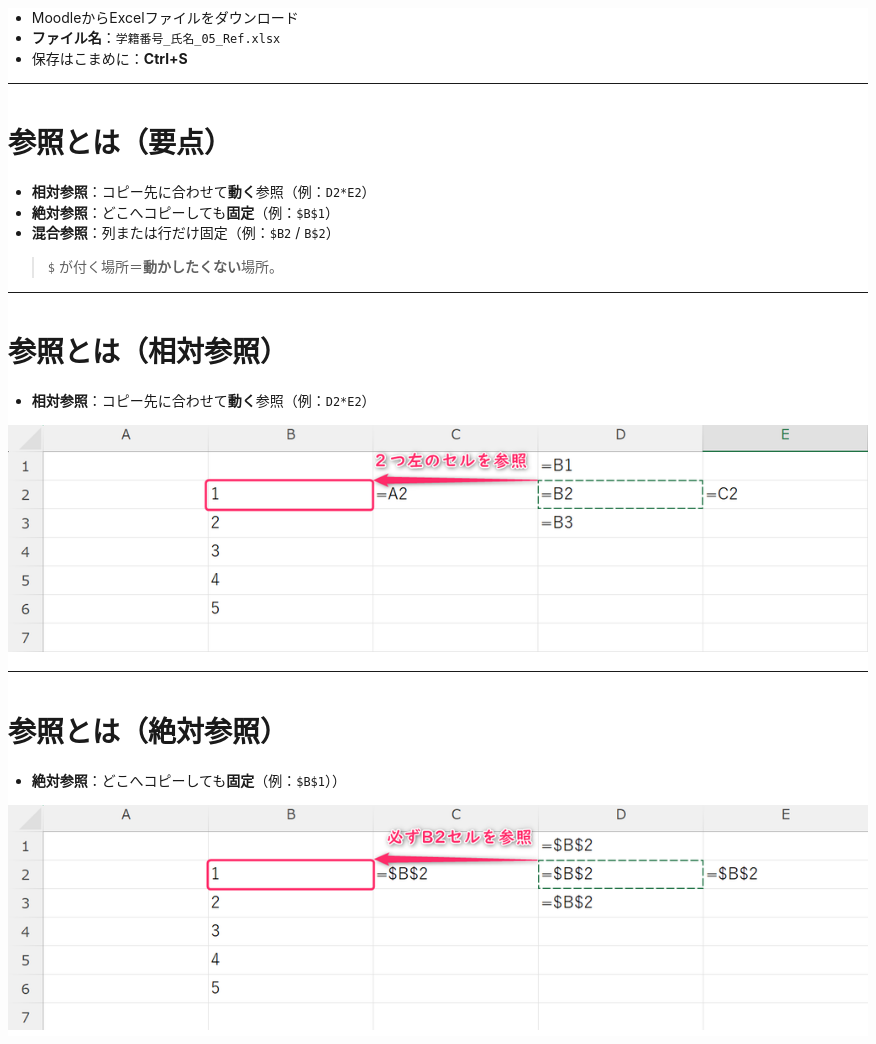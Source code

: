 - MoodleからExcelファイルをダウンロード
- **ファイル名**：`学籍番号_氏名_05_Ref.xlsx`
- 保存はこまめに：**Ctrl+S**

---

# 参照とは（要点）

- **相対参照**：コピー先に合わせて**動く**参照（例：`D2*E2`）
- **絶対参照**：どこへコピーしても**固定**（例：`$B$1`）
- **混合参照**：列または行だけ固定（例：`$B2` / `B$2`）

> `$` が付く場所＝**動かしたくない**場所。

---

# 参照とは（相対参照）

- **相対参照**：コピー先に合わせて**動く**参照（例：`D2*E2`）

![](./img/fig-01.png)

---

# 参照とは（絶対参照）

- **絶対参照**：どこへコピーしても**固定**（例：`$B$1`））

![](./img/fig-02.png)
